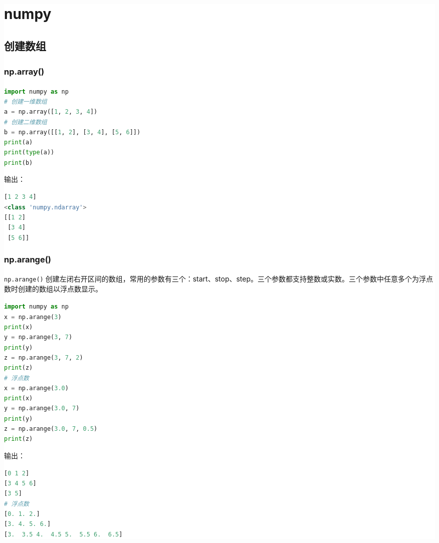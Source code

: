 # numpy

## 创建数组

### np.array()

```python
import numpy as np
# 创建一维数组
a = np.array([1, 2, 3, 4])
# 创建二维数组
b = np.array([[1, 2], [3, 4], [5, 6]])
print(a)
print(type(a))
print(b)
```

输出：

```python
[1 2 3 4]
<class 'numpy.ndarray'>
[[1 2]
 [3 4]
 [5 6]]
```

### np.arange()

`np.arange()` 创建左闭右开区间的数组，常用的参数有三个：start、stop、step。三个参数都支持整数或实数。三个参数中任意多个为浮点数时创建的数组以浮点数显示。

```python
import numpy as np
x = np.arange(3)
print(x)
y = np.arange(3, 7)
print(y)
z = np.arange(3, 7, 2)
print(z)
# 浮点数
x = np.arange(3.0)
print(x)
y = np.arange(3.0, 7)
print(y)
z = np.arange(3.0, 7, 0.5)
print(z)
```

输出：

```python
[0 1 2]
[3 4 5 6]
[3 5]
# 浮点数
[0. 1. 2.]
[3. 4. 5. 6.]
[3.  3.5 4.  4.5 5.  5.5 6.  6.5]
```
